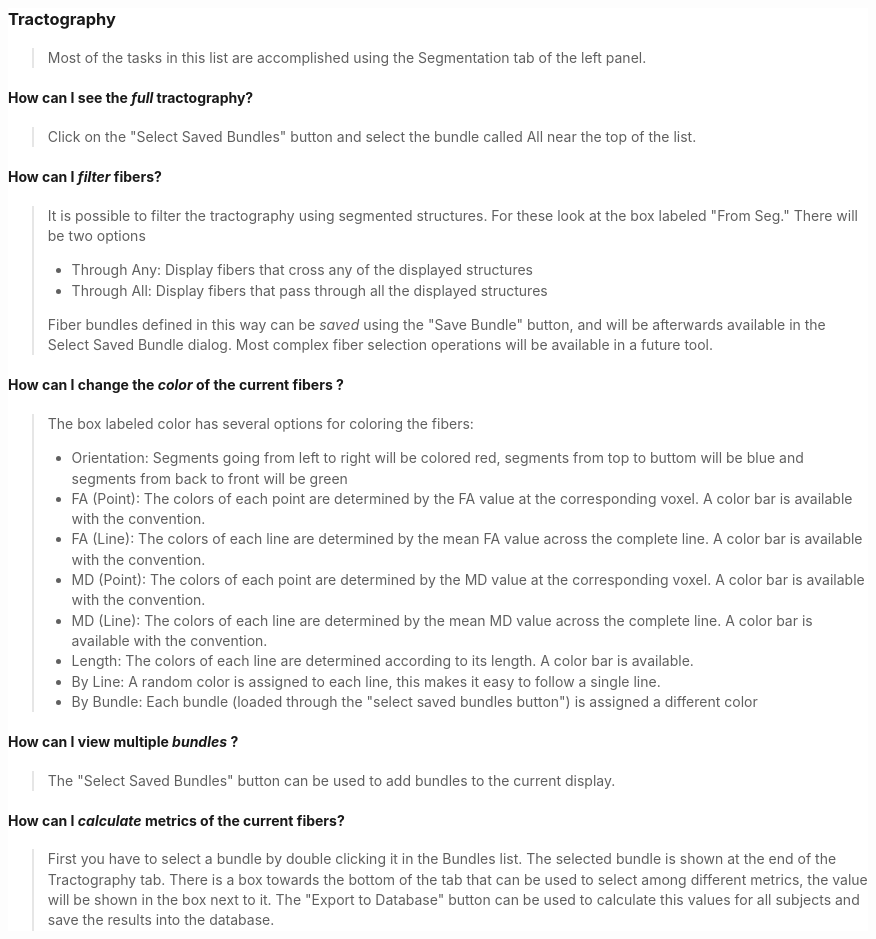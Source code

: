 ### Tractography

> Most of the tasks in this list are accomplished using the Segmentation tab of the left panel.

#### How can I see the *full* tractography?

> Click on the "Select Saved Bundles" button and select the bundle called All near the top of the list.

#### How can I *filter* fibers?

> It is possible to filter the tractography using segmented structures. For these look at the box labeled "From Seg." There will be two options
>
> * Through Any: Display fibers that cross any of the displayed structures
> * Through All: Display fibers that pass through all the displayed structures
>
> Fiber bundles defined in this way can be *saved* using the "Save Bundle" button, and will be afterwards available in the Select Saved Bundle dialog.
> Most complex fiber selection operations will be available in a future tool.

#### How can I change the *color* of the current fibers ?

> The box labeled color has several options for coloring the fibers:
>
> * Orientation: Segments going from left to right will be colored red, segments from top to buttom will be blue and segments from back to front will be green
> * FA (Point): The colors of each point are determined by the FA value at the corresponding voxel. A color bar is available with the convention.
> * FA (Line): The colors of each line are determined by the mean FA value across the complete line. A color bar is available with the convention.
> * MD (Point): The colors of each point are determined by the MD value at the corresponding voxel. A color bar is available with the convention.
> * MD (Line): The colors of each line are determined by the mean MD value across the complete line. A color bar is available with the convention.
> * Length: The colors of each line are determined according to its length. A color bar is available.
> * By Line: A random color is assigned to each line, this makes it easy to follow a single line.
> * By Bundle: Each bundle (loaded through the "select saved bundles button") is assigned a different color

#### How can I view multiple *bundles* ?

> The "Select Saved Bundles" button can be used to add bundles to the current display.

#### How can I *calculate* metrics of the current fibers?

> First you have to select a bundle by double clicking it in the Bundles list. The selected bundle is shown at the end of the Tractography tab. 
> There is a box towards the bottom of the tab that can be used to select among different metrics, the value will be shown in the box next to it.
> The "Export to Database" button can be used to calculate this values for all subjects and save the results into the database.
